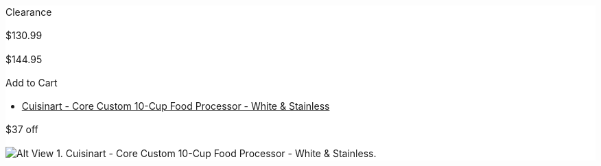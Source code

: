 







Clearance





$130.99



$144.95
























Add to Cart

- [Cuisinart - Core Custom 10-Cup Food Processor - White & Stainless](https://www.bestbuy.com/site/cuisinart-core-custom-10-cup-food-processor-white-stainless/6499816.p?skuId=6499816)











$37 off























![Alt View 1. Cuisinart - Core Custom 10-Cup Food Processor - White & Stainless.](https://pisces.bbystatic.com/image2/BestBuy_US/images/products/6499/6499816cv1d.jpg;maxHeight=336;maxWidth=336;format=webp)

